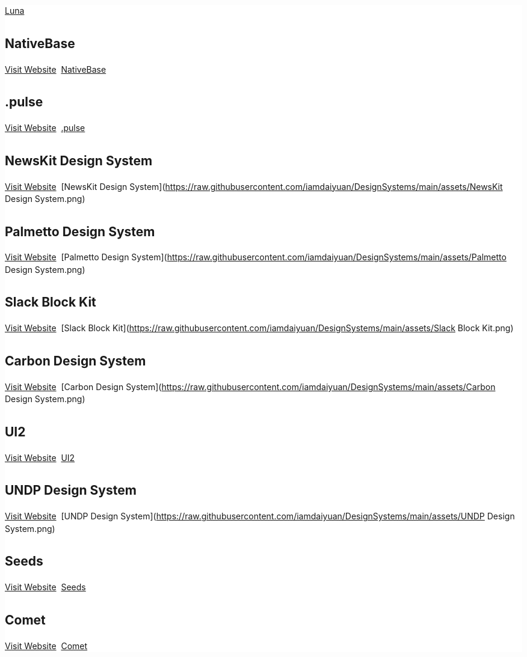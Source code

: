 [Luna](https://raw.githubusercontent.com/iamdaiyuan/DesignSystems/main/assets/Luna.png)
## NativeBase
[Visit Website](https://nativebase.io/)
<img src=''>
[NativeBase](https://raw.githubusercontent.com/iamdaiyuan/DesignSystems/main/assets/NativeBase.png)
## .pulse
[Visit Website](https://pulse.heartbeat.ua/)
<img src=''>
[.pulse](https://raw.githubusercontent.com/iamdaiyuan/DesignSystems/main/assets/.pulse.png)
## NewsKit Design System
[Visit Website](https://www.newskit.co.uk/)
<img src=''>
[NewsKit Design System](https://raw.githubusercontent.com/iamdaiyuan/DesignSystems/main/assets/NewsKit Design System.png)
## Palmetto Design System
[Visit Website](https://ux.palmetto.com/)
<img src=''>
[Palmetto Design System](https://raw.githubusercontent.com/iamdaiyuan/DesignSystems/main/assets/Palmetto Design System.png)
## Slack Block Kit
[Visit Website](https://api.slack.com/block-kit)
<img src=''>
[Slack Block Kit](https://raw.githubusercontent.com/iamdaiyuan/DesignSystems/main/assets/Slack Block Kit.png)
## Carbon Design System
[Visit Website](https://www.carbondesignsystem.com/)
<img src=''>
[Carbon Design System](https://raw.githubusercontent.com/iamdaiyuan/DesignSystems/main/assets/Carbon Design System.png)
## UI2
[Visit Website](https://www.figma.com/community/file/928108847914589057)
<img src=''>
[UI2](https://raw.githubusercontent.com/iamdaiyuan/DesignSystems/main/assets/UI2.png)
## UNDP Design System
[Visit Website](https://design.undp.org/)
<img src=''>
[UNDP Design System](https://raw.githubusercontent.com/iamdaiyuan/DesignSystems/main/assets/UNDP Design System.png)
## Seeds
[Visit Website](https://sproutsocial.com/seeds/)
<img src=''>
[Seeds](https://raw.githubusercontent.com/iamdaiyuan/DesignSystems/main/assets/Seeds.png)
## Comet
[Visit Website](https://comet.discoveryeducation.com/)
<img src=''>
[Comet](https://raw.githubusercontent.com/iamdaiyuan/DesignSystems/main/assets/Comet.png)